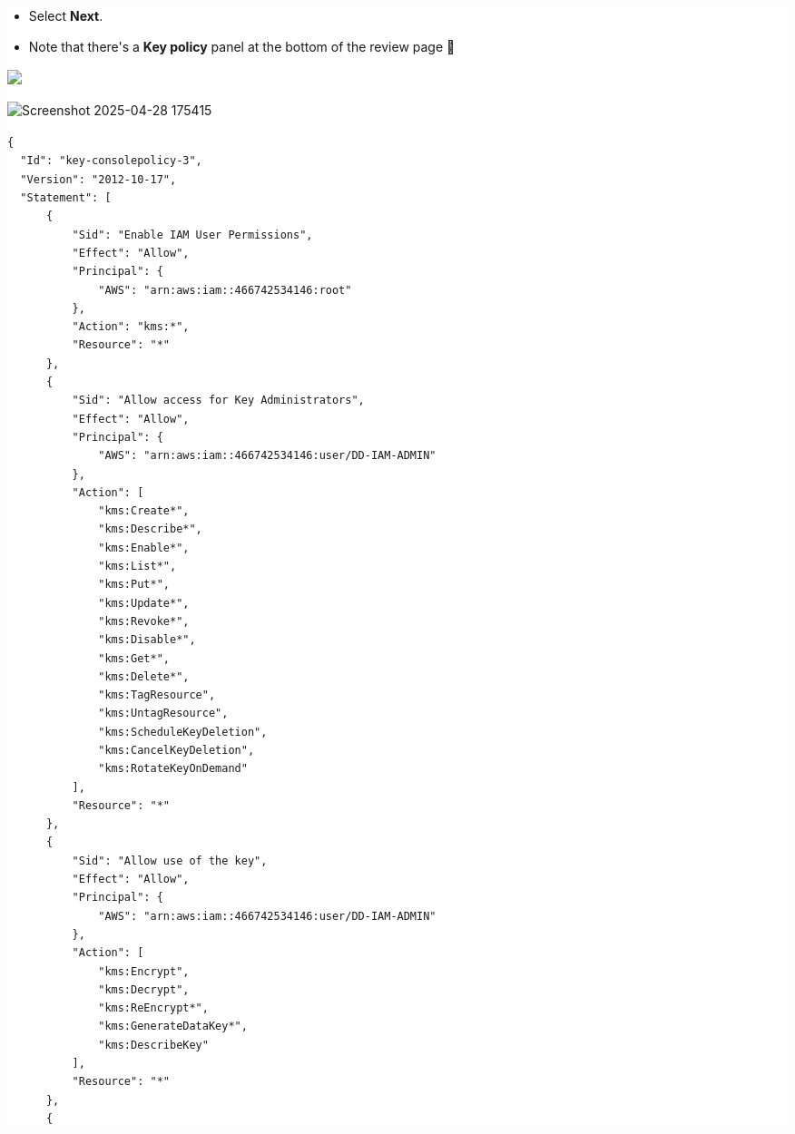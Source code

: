-   Select **Next**.
    
-   Note that there's a **Key policy** panel at the bottom of the review page 👀
    

![](https://learn.nextwork.org/projects/static/aws-security-kms/processed_image_28.png)

![Screenshot 2025-04-28 175415](https://github.com/user-attachments/assets/a88d4894-281b-4cbd-9242-7ce5aad3a508)


  ```
{
	"Id": "key-consolepolicy-3",
	"Version": "2012-10-17",
	"Statement": [
		{
			"Sid": "Enable IAM User Permissions",
			"Effect": "Allow",
			"Principal": {
				"AWS": "arn:aws:iam::466742534146:root"
			},
			"Action": "kms:*",
			"Resource": "*"
		},
		{
			"Sid": "Allow access for Key Administrators",
			"Effect": "Allow",
			"Principal": {
				"AWS": "arn:aws:iam::466742534146:user/DD-IAM-ADMIN"
			},
			"Action": [
				"kms:Create*",
				"kms:Describe*",
				"kms:Enable*",
				"kms:List*",
				"kms:Put*",
				"kms:Update*",
				"kms:Revoke*",
				"kms:Disable*",
				"kms:Get*",
				"kms:Delete*",
				"kms:TagResource",
				"kms:UntagResource",
				"kms:ScheduleKeyDeletion",
				"kms:CancelKeyDeletion",
				"kms:RotateKeyOnDemand"
			],
			"Resource": "*"
		},
		{
			"Sid": "Allow use of the key",
			"Effect": "Allow",
			"Principal": {
				"AWS": "arn:aws:iam::466742534146:user/DD-IAM-ADMIN"
			},
			"Action": [
				"kms:Encrypt",
				"kms:Decrypt",
				"kms:ReEncrypt*",
				"kms:GenerateDataKey*",
				"kms:DescribeKey"
			],
			"Resource": "*"
		},
		{
  ```